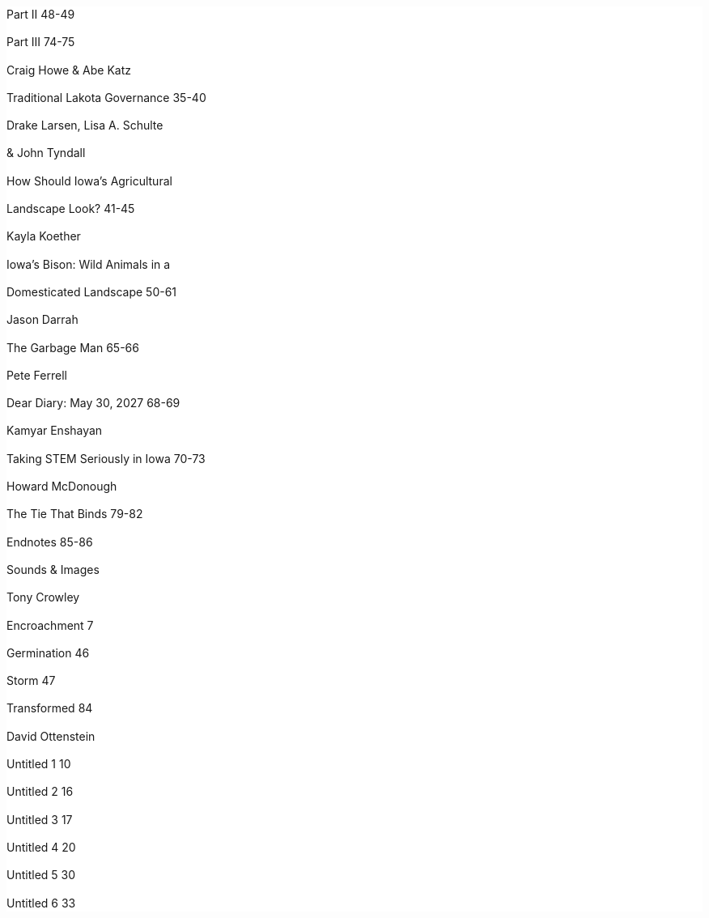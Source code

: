 Part II 48-49

Part III 74-75

Craig Howe & Abe Katz

Traditional Lakota Governance 35-40

Drake Larsen, Lisa A. Schulte

 & John Tyndall

How Should Iowa’s Agricultural

Landscape Look? 41-45

Kayla Koether

Iowa’s Bison: Wild Animals in a

Domesticated Landscape 50-61

Jason Darrah

The Garbage Man 65-66

Pete Ferrell

Dear Diary: May 30, 2027 68-69

Kamyar Enshayan

Taking STEM Seriously in Iowa 70-73

Howard McDonough

The Tie That Binds 79-82

Endnotes 85-86

Sounds & Images

Tony Crowley

Encroachment 7

Germination 46

Storm 47

Transformed 84

David Ottenstein

Untitled 1 10

Untitled 2 16

Untitled 3 17

Untitled 4 20

Untitled 5 30

Untitled 6 33
